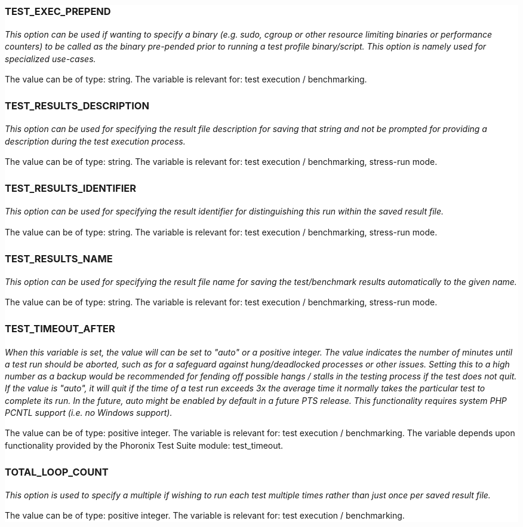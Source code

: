 ### TEST_EXEC_PREPEND
*This option can be used if wanting to specify a binary (e.g. sudo, cgroup or other resource limiting binaries or performance counters) to be called as the binary pre-pended prior to running a test profile binary/script. This option is namely used for specialized use-cases.*

The value can be of type: string.
The variable is relevant for: test execution / benchmarking.


### TEST_RESULTS_DESCRIPTION
*This option can be used for specifying the result file description for saving that string and not be prompted for providing a description during the test execution process.*

The value can be of type: string.
The variable is relevant for: test execution / benchmarking, stress-run mode.


### TEST_RESULTS_IDENTIFIER
*This option can be used for specifying the result identifier for distinguishing this run within the saved result file.*

The value can be of type: string.
The variable is relevant for: test execution / benchmarking, stress-run mode.


### TEST_RESULTS_NAME
*This option can be used for specifying the result file name for saving the test/benchmark results automatically to the given name.*

The value can be of type: string.
The variable is relevant for: test execution / benchmarking, stress-run mode.


### TEST_TIMEOUT_AFTER
*When this variable is set, the value will can be set to "auto" or a positive integer. The value indicates the number of minutes until a test run should be aborted, such as for a safeguard against hung/deadlocked processes or other issues. Setting this to a high number as a backup would be recommended for fending off possible hangs / stalls in the testing process if the test does not quit. If the value is "auto", it will quit if the time of a test run exceeds 3x the average time it normally takes the particular test to complete its run. In the future, auto might be enabled by default in a future PTS release. This functionality requires system PHP PCNTL support (i.e. no Windows support).*

The value can be of type: positive integer.
The variable is relevant for: test execution / benchmarking.
The variable depends upon functionality provided by the Phoronix Test Suite module: test_timeout.


### TOTAL_LOOP_COUNT
*This option is used to specify a multiple if wishing to run each test multiple times rather than just once per saved result file.*

The value can be of type: positive integer.
The variable is relevant for: test execution / benchmarking.
